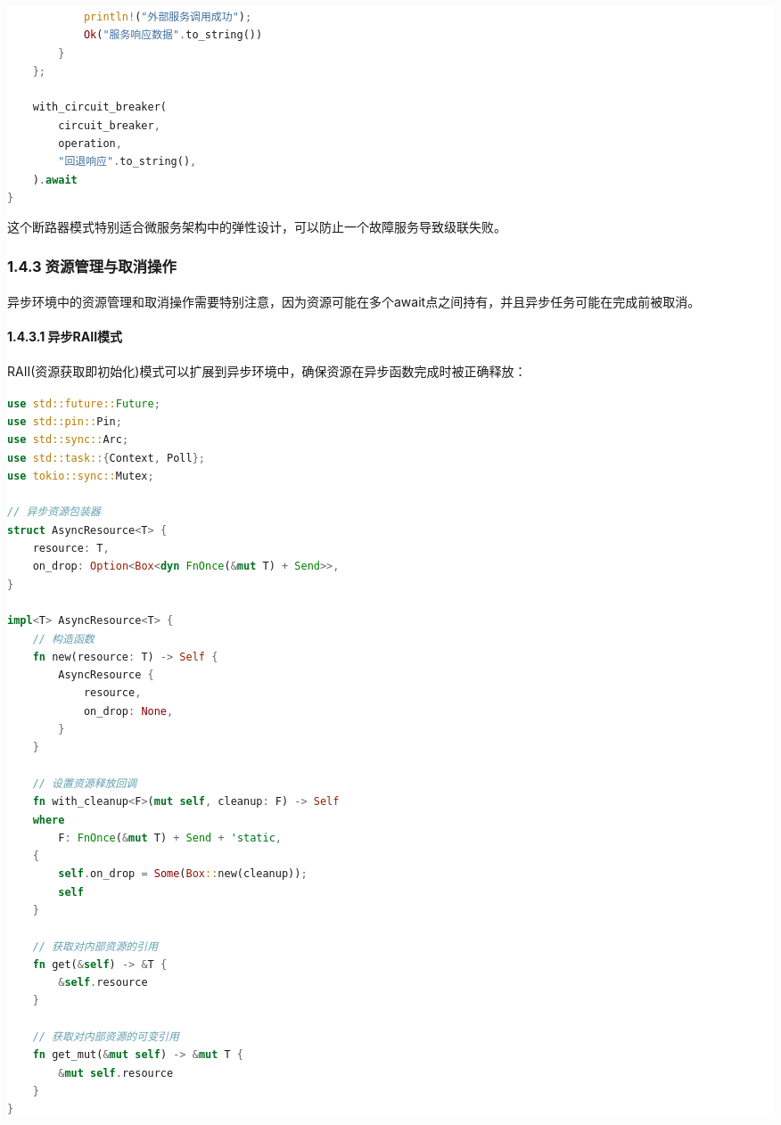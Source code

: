 ```rust
            println!("外部服务调用成功");
            Ok("服务响应数据".to_string())
        }
    };
  
    with_circuit_breaker(
        circuit_breaker,
        operation,
        "回退响应".to_string(),
    ).await
}

```

这个断路器模式特别适合微服务架构中的弹性设计，可以防止一个故障服务导致级联失败。

### 1.4.3 资源管理与取消操作

异步环境中的资源管理和取消操作需要特别注意，因为资源可能在多个await点之间持有，并且异步任务可能在完成前被取消。

#### 1.4.3.1 异步RAII模式

RAII(资源获取即初始化)模式可以扩展到异步环境中，确保资源在异步函数完成时被正确释放：

```rust
use std::future::Future;
use std::pin::Pin;
use std::sync::Arc;
use std::task::{Context, Poll};
use tokio::sync::Mutex;

// 异步资源包装器
struct AsyncResource<T> {
    resource: T,
    on_drop: Option<Box<dyn FnOnce(&mut T) + Send>>,
}

impl<T> AsyncResource<T> {
    // 构造函数
    fn new(resource: T) -> Self {
        AsyncResource {
            resource,
            on_drop: None,
        }
    }
  
    // 设置资源释放回调
    fn with_cleanup<F>(mut self, cleanup: F) -> Self
    where
        F: FnOnce(&mut T) + Send + 'static,
    {
        self.on_drop = Some(Box::new(cleanup));
        self
    }
  
    // 获取对内部资源的引用
    fn get(&self) -> &T {
        &self.resource
    }
  
    // 获取对内部资源的可变引用
    fn get_mut(&mut self) -> &mut T {
        &mut self.resource
    }
}
```